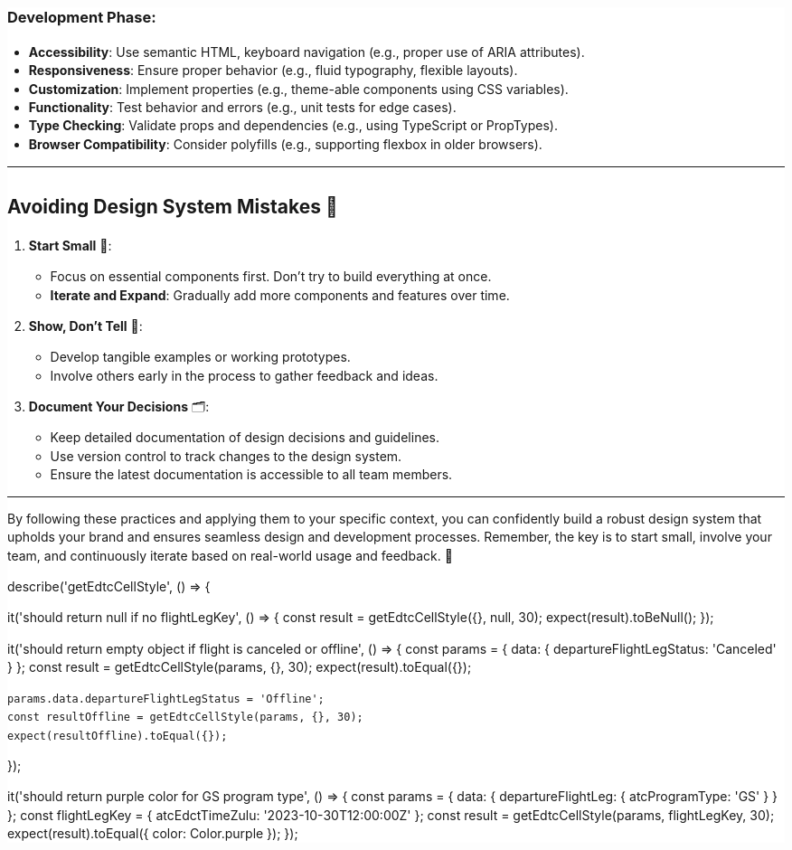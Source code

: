 ### Development Phase:

- **Accessibility**: Use semantic HTML, keyboard navigation (e.g., proper use of ARIA attributes).
- **Responsiveness**: Ensure proper behavior (e.g., fluid typography, flexible layouts).
- **Customization**: Implement properties (e.g., theme-able components using CSS variables).
- **Functionality**: Test behavior and errors (e.g., unit tests for edge cases).
- **Type Checking**: Validate props and dependencies (e.g., using TypeScript or PropTypes).
- **Browser Compatibility**: Consider polyfills (e.g., supporting flexbox in older browsers).

---

## Avoiding Design System Mistakes 🚫

1. **Start Small** 🐣:
   - Focus on essential components first. Don’t try to build everything at once.
   - **Iterate and Expand**: Gradually add more components and features over time.
  
2. **Show, Don’t Tell** 🧩:
   - Develop tangible examples or working prototypes.
   - Involve others early in the process to gather feedback and ideas.

3. **Document Your Decisions** 🗂️:
   - Keep detailed documentation of design decisions and guidelines.
   - Use version control to track changes to the design system.
   - Ensure the latest documentation is accessible to all team members.

---

By following these practices and applying them to your specific context, you can confidently build a robust design system that upholds your brand and ensures seamless design and development processes. Remember, the key is to start small, involve your team, and continuously iterate based on real-world usage and feedback. 🌟




describe('getEdtcCellStyle', () => {

  it('should return null if no flightLegKey', () => {
    const result = getEdtcCellStyle({}, null, 30);
    expect(result).toBeNull();
  });

  it('should return empty object if flight is canceled or offline', () => {
    const params = { data: { departureFlightLegStatus: 'Canceled' } };
    const result = getEdtcCellStyle(params, {}, 30);
    expect(result).toEqual({});

    params.data.departureFlightLegStatus = 'Offline';
    const resultOffline = getEdtcCellStyle(params, {}, 30);
    expect(resultOffline).toEqual({});
  });

  it('should return purple color for GS program type', () => {
    const params = { data: { departureFlightLeg: { atcProgramType: 'GS' } } };
    const flightLegKey = { atcEdctTimeZulu: '2023-10-30T12:00:00Z' };
    const result = getEdtcCellStyle(params, flightLegKey, 30);
    expect(result).toEqual({ color: Color.purple });
  });
